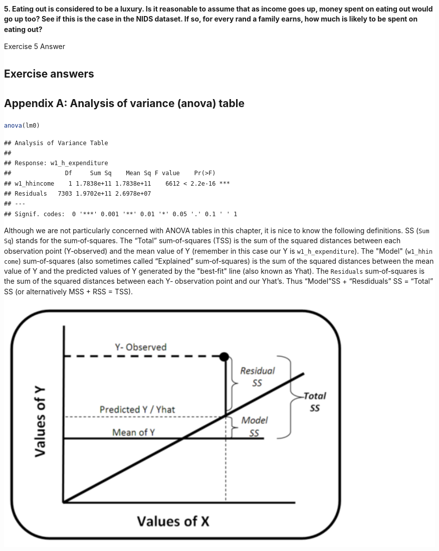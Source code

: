 **5. Eating out is considered to be a luxury. Is it reasonable to assume that as income goes up, money spent on eating out would go up too? See if this is the case in the NIDS dataset. If so, for every rand a family earns, how much is likely to be spent on eating out?**

Exercise 5 Answer

## Exercise answers


## Appendix A: Analysis of variance (anova) table


```r
anova(lm0)
```

```
## Analysis of Variance Table
## 
## Response: w1_h_expenditure
##               Df     Sum Sq    Mean Sq F value    Pr(>F)    
## w1_hhincome    1 1.7838e+11 1.7838e+11    6612 < 2.2e-16 ***
## Residuals   7303 1.9702e+11 2.6978e+07                      
## ---
## Signif. codes:  0 '***' 0.001 '**' 0.01 '*' 0.05 '.' 0.1 ' ' 1
```

Although we are not particularly concerned with ANOVA tables in this chapter, it is nice to know the following definitions. SS (`Sum Sq`) stands for the sum‐of‐squares. The “Total” sum‐of‐squares (TSS) is the sum of the squared distances between each observation point (Y‐observed) and the mean value of Y (remember in this case our Y is `w1_h_expenditure`). The "Model" (`w1_hhincome`) sum‐of‐squares (also sometimes called “Explained” sum‐of‐squares) is the sum of the squared distances between the mean value of Y and the predicted values of Y generated by the "best‐fit" line (also known as Yhat). The `Residuals` sum‐of‐squares is the sum of the squared distances between each Y‐ observation point and our Yhat’s. Thus “Model”SS + “Resdiduals” SS = “Total” SS (or alternatively MSS + RSS = TSS).

<img src="./images/reg0.png" width="80%" />
